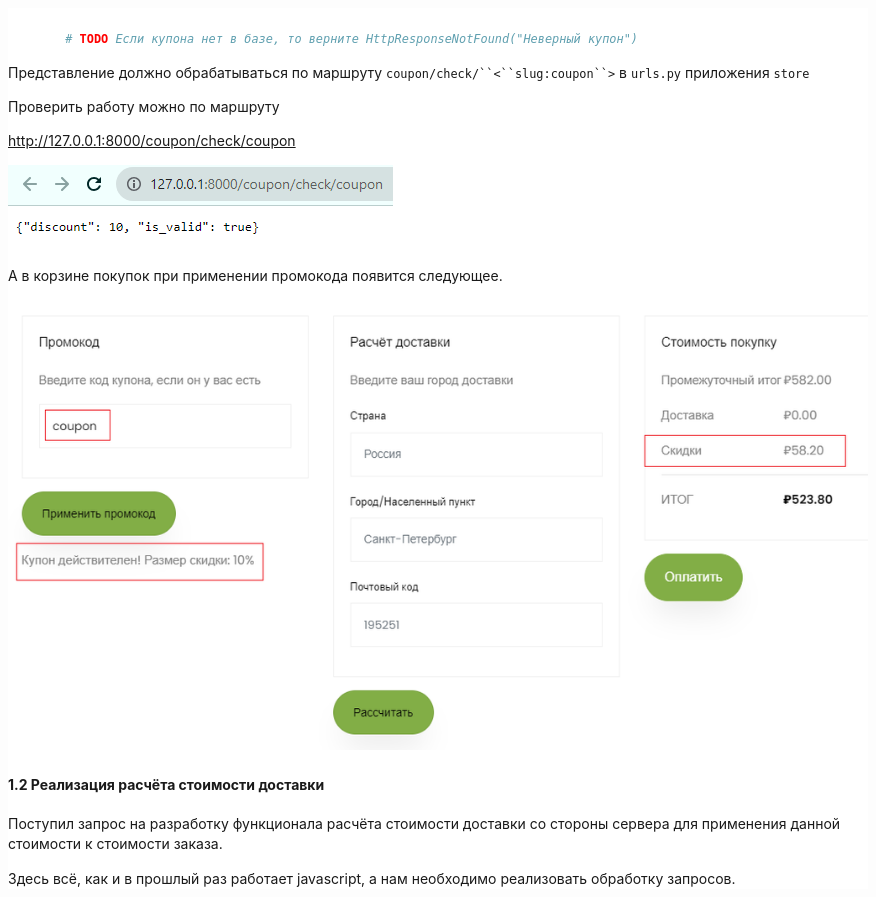 ```python

        # TODO Если купона нет в базе, то верните HttpResponseNotFound("Неверный купон")
```

Представление должно обрабатываться по маршруту `coupon/check/``<``slug:coupon``>` в `urls.py` приложения `store`

Проверить работу можно по маршруту 

http://127.0.0.1:8000/coupon/check/coupon

![pic_for_task/img_2.png](pic_for_task/img_2.png)

А в корзине покупок при применении промокода появится следующее.

![pic_for_task/img_3.png](pic_for_task/img_3.png)


#### 1.2 Реализация расчёта стоимости доставки

Поступил запрос на разработку функционала расчёта стоимости доставки со стороны сервера для применения данной стоимости 
к стоимости заказа.

Здесь всё, как и в прошлый раз работает javascript, а нам необходимо реализовать обработку запросов.
